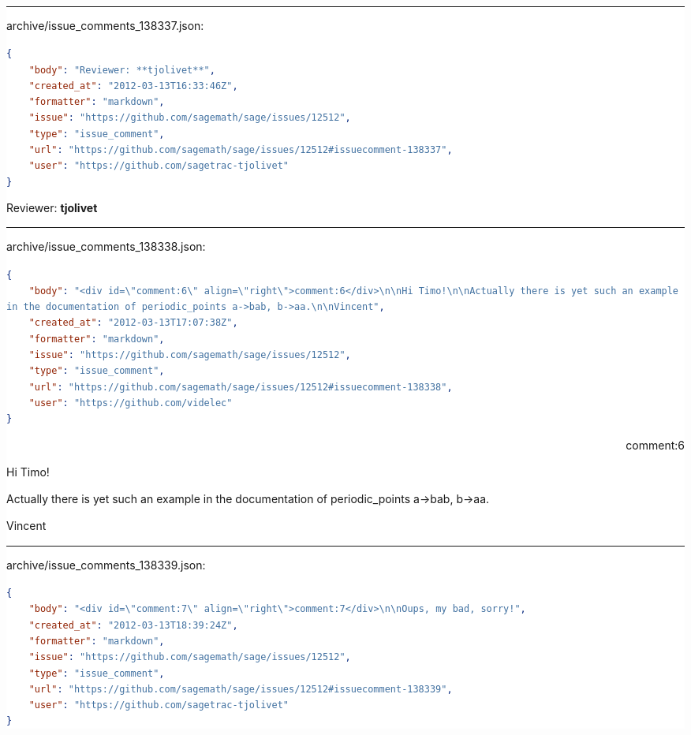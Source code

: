 

---

archive/issue_comments_138337.json:
```json
{
    "body": "Reviewer: **tjolivet**",
    "created_at": "2012-03-13T16:33:46Z",
    "formatter": "markdown",
    "issue": "https://github.com/sagemath/sage/issues/12512",
    "type": "issue_comment",
    "url": "https://github.com/sagemath/sage/issues/12512#issuecomment-138337",
    "user": "https://github.com/sagetrac-tjolivet"
}
```

Reviewer: **tjolivet**



---

archive/issue_comments_138338.json:
```json
{
    "body": "<div id=\"comment:6\" align=\"right\">comment:6</div>\n\nHi Timo!\n\nActually there is yet such an example in the documentation of periodic_points a->bab, b->aa.\n\nVincent",
    "created_at": "2012-03-13T17:07:38Z",
    "formatter": "markdown",
    "issue": "https://github.com/sagemath/sage/issues/12512",
    "type": "issue_comment",
    "url": "https://github.com/sagemath/sage/issues/12512#issuecomment-138338",
    "user": "https://github.com/videlec"
}
```

<div id="comment:6" align="right">comment:6</div>

Hi Timo!

Actually there is yet such an example in the documentation of periodic_points a->bab, b->aa.

Vincent



---

archive/issue_comments_138339.json:
```json
{
    "body": "<div id=\"comment:7\" align=\"right\">comment:7</div>\n\nOups, my bad, sorry!",
    "created_at": "2012-03-13T18:39:24Z",
    "formatter": "markdown",
    "issue": "https://github.com/sagemath/sage/issues/12512",
    "type": "issue_comment",
    "url": "https://github.com/sagemath/sage/issues/12512#issuecomment-138339",
    "user": "https://github.com/sagetrac-tjolivet"
}
```
